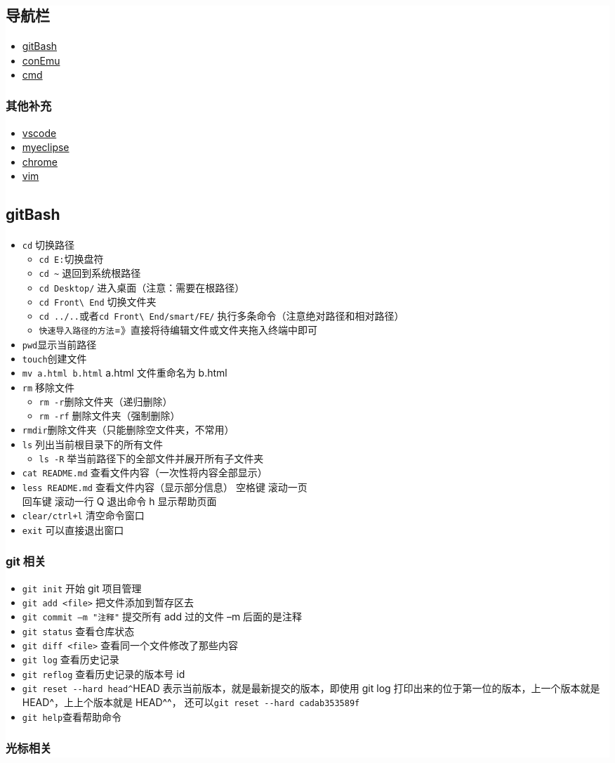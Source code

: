 ## 导航栏

- [gitBash](#gitbash)
- [conEmu](#conemu)
- [cmd](#cmd)

### 其他补充

- [vscode](#vscode)
- [myeclipse](#myeclipse)
- [chrome](#chrome)
- [vim](#vim)

## gitBash

- `cd` 切换路径
  - `cd E:`切换盘符
  - `cd ~` 退回到系统根路径
  - `cd Desktop/` 进入桌面（注意：需要在根路径）
  - `cd Front\ End` 切换文件夹
  - `cd ../..`或者`cd Front\ End/smart/FE/` 执行多条命令（注意绝对路径和相对路径）
  - `快速导入路径的方法`\=》直接将待编辑文件或文件夹拖入终端中即可
- `pwd`显示当前路径
- `touch`创建文件
- `mv a.html b.html` a.html 文件重命名为 b.html
- `rm` 移除文件
  - `rm -r`删除文件夹（递归删除）
  - `rm -rf` 删除文件夹（强制删除）
- `rmdir`删除文件夹（只能删除空文件夹，不常用）
- `ls` 列出当前根目录下的所有文件
  - `ls -R` 举当前路径下的全部文件并展开所有子文件夹
- `cat README.md` 查看文件内容（一次性将内容全部显示）
- `less README.md` 查看文件内容（显示部分信息） 空格键 滚动一页  
  回车键 滚动一行 Q 退出命令 h 显示帮助页面
- `clear/ctrl+l` 清空命令窗口
- `exit` 可以直接退出窗口

### git 相关

- `git init` 开始 git 项目管理
- `git add <file>` 把文件添加到暂存区去
- `git commit –m "注释"` 提交所有 add 过的文件 –m 后面的是注释
- `git status` 查看仓库状态
- `git diff <file>` 查看同一个文件修改了那些内容
- `git log` 查看历史记录
- `git reflog` 查看历史记录的版本号 id
- `git reset --hard head^`HEAD 表示当前版本，就是最新提交的版本，即使用 git log 打印出来的位于第一位的版本，上一个版本就是 HEAD^，上上个版本就是 HEAD^^， 还可以`git reset --hard cadab353589f`
- `git help`查看帮助命令

### 光标相关
